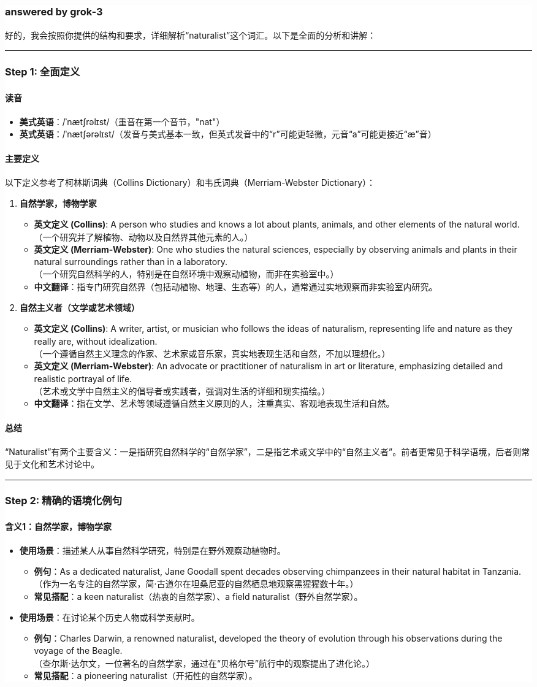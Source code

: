 ### answered by grok-3
好的，我会按照你提供的结构和要求，详细解析“naturalist”这个词汇。以下是全面的分析和讲解：

---

### **Step 1: 全面定义**

#### **读音**
- **美式英语**：/ˈnætʃrəlɪst/（重音在第一个音节，"nat"）
- **英式英语**：/ˈnætʃərəlɪst/（发音与美式基本一致，但英式发音中的“r”可能更轻微，元音“a”可能更接近“æ”音）

#### **主要定义**
以下定义参考了柯林斯词典（Collins Dictionary）和韦氏词典（Merriam-Webster Dictionary）：

1. **自然学家，博物学家**  
   - **英文定义 (Collins)**: A person who studies and knows a lot about plants, animals, and other elements of the natural world.  
     （一个研究并了解植物、动物以及自然界其他元素的人。）  
   - **英文定义 (Merriam-Webster)**: One who studies the natural sciences, especially by observing animals and plants in their natural surroundings rather than in a laboratory.  
     （一个研究自然科学的人，特别是在自然环境中观察动植物，而非在实验室中。）  
   - **中文翻译**：指专门研究自然界（包括动植物、地理、生态等）的人，通常通过实地观察而非实验室内研究。

2. **自然主义者（文学或艺术领域）**  
   - **英文定义 (Collins)**: A writer, artist, or musician who follows the ideas of naturalism, representing life and nature as they really are, without idealization.  
     （一个遵循自然主义理念的作家、艺术家或音乐家，真实地表现生活和自然，不加以理想化。）  
   - **英文定义 (Merriam-Webster)**: An advocate or practitioner of naturalism in art or literature, emphasizing detailed and realistic portrayal of life.  
     （艺术或文学中自然主义的倡导者或实践者，强调对生活的详细和现实描绘。）  
   - **中文翻译**：指在文学、艺术等领域遵循自然主义原则的人，注重真实、客观地表现生活和自然。

#### **总结**
“Naturalist”有两个主要含义：一是指研究自然科学的“自然学家”，二是指艺术或文学中的“自然主义者”。前者更常见于科学语境，后者则常见于文化和艺术讨论中。

---

### **Step 2: 精确的语境化例句**

#### **含义1：自然学家，博物学家**
- **使用场景**：描述某人从事自然科学研究，特别是在野外观察动植物时。  
  - **例句**：As a dedicated naturalist, Jane Goodall spent decades observing chimpanzees in their natural habitat in Tanzania.  
    （作为一名专注的自然学家，简·古道尔在坦桑尼亚的自然栖息地观察黑猩猩数十年。）  
  - **常见搭配**：a keen naturalist（热衷的自然学家）、a field naturalist（野外自然学家）。  

- **使用场景**：在讨论某个历史人物或科学贡献时。  
  - **例句**：Charles Darwin, a renowned naturalist, developed the theory of evolution through his observations during the voyage of the Beagle.  
    （查尔斯·达尔文，一位著名的自然学家，通过在“贝格尔号”航行中的观察提出了进化论。）  
  - **常见搭配**：a pioneering naturalist（开拓性的自然学家）。
